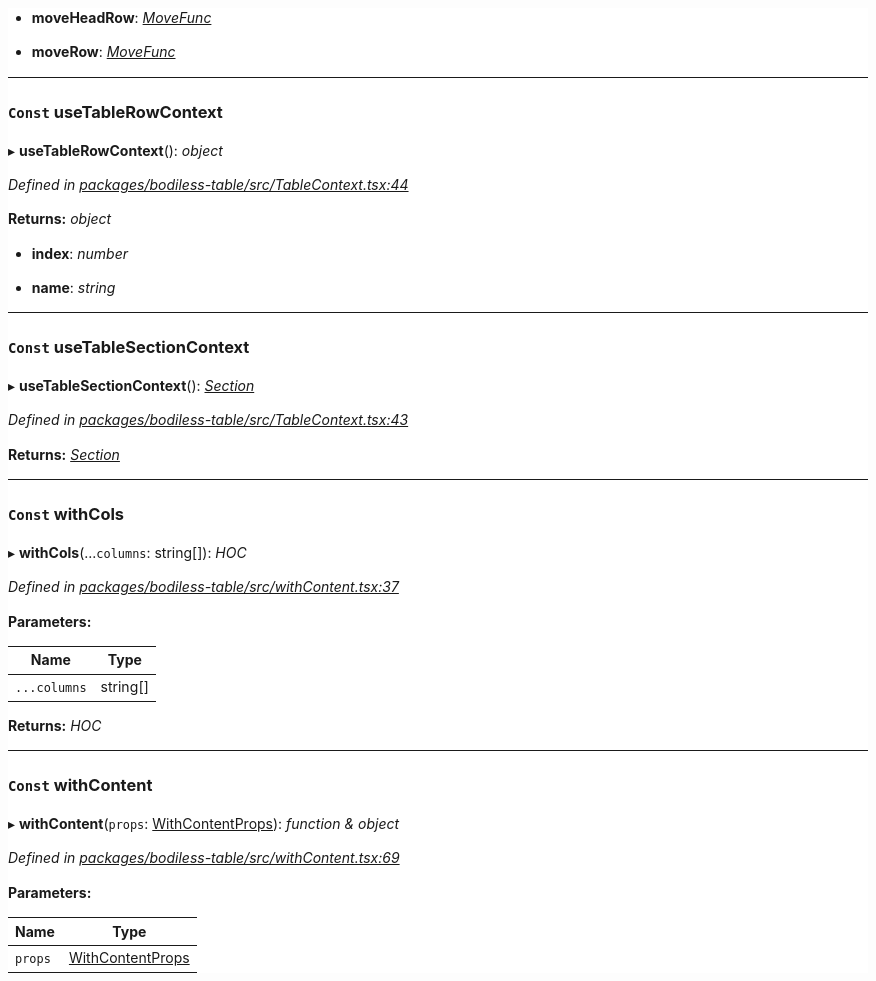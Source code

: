* **moveHeadRow**: *[MoveFunc](globals.md#movefunc)*

* **moveRow**: *[MoveFunc](globals.md#movefunc)*

___

### `Const` useTableRowContext

▸ **useTableRowContext**(): *object*

*Defined in [packages/bodiless-table/src/TableContext.tsx:44](https://github.com/johnsonandjohnson/Bodiless-JS/blob/aaf195a8/packages/bodiless-table/src/TableContext.tsx#L44)*

**Returns:** *object*

* **index**: *number*

* **name**: *string*

___

### `Const` useTableSectionContext

▸ **useTableSectionContext**(): *[Section](enums/section.md)*

*Defined in [packages/bodiless-table/src/TableContext.tsx:43](https://github.com/johnsonandjohnson/Bodiless-JS/blob/aaf195a8/packages/bodiless-table/src/TableContext.tsx#L43)*

**Returns:** *[Section](enums/section.md)*

___

### `Const` withCols

▸ **withCols**(...`columns`: string[]): *HOC*

*Defined in [packages/bodiless-table/src/withContent.tsx:37](https://github.com/johnsonandjohnson/Bodiless-JS/blob/aaf195a8/packages/bodiless-table/src/withContent.tsx#L37)*

**Parameters:**

Name | Type |
------ | ------ |
`...columns` | string[] |

**Returns:** *HOC*

___

### `Const` withContent

▸ **withContent**(`props`: [WithContentProps](globals.md#withcontentprops)): *function & object*

*Defined in [packages/bodiless-table/src/withContent.tsx:69](https://github.com/johnsonandjohnson/Bodiless-JS/blob/aaf195a8/packages/bodiless-table/src/withContent.tsx#L69)*

**Parameters:**

Name | Type |
------ | ------ |
`props` | [WithContentProps](globals.md#withcontentprops) |
